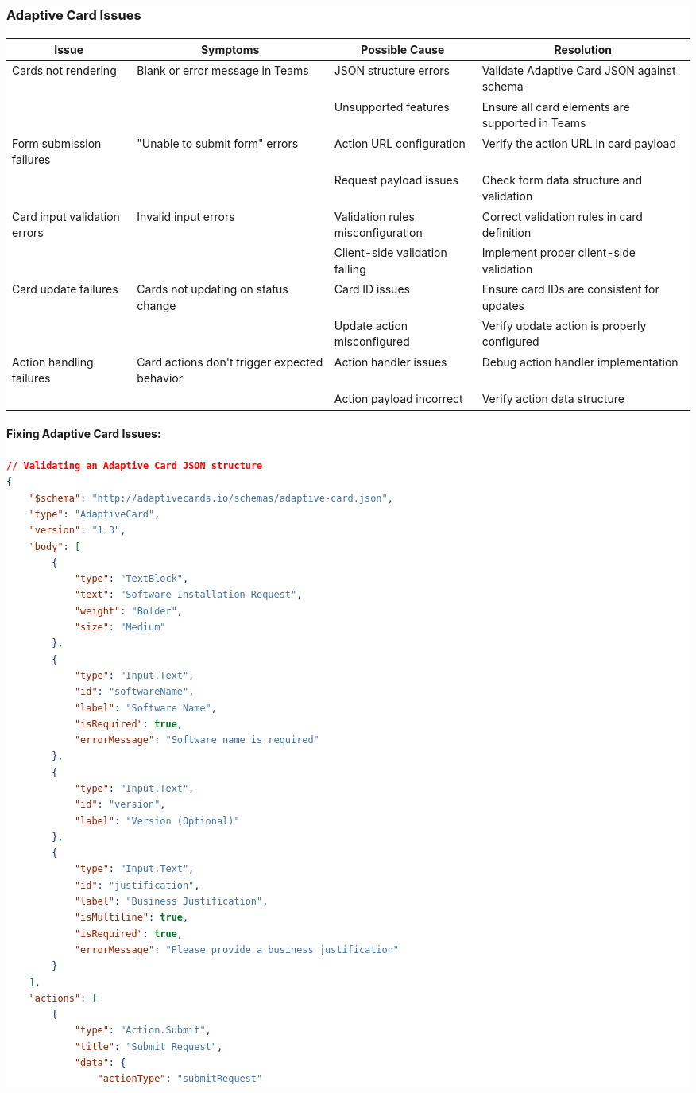 ### Adaptive Card Issues

| Issue | Symptoms | Possible Cause | Resolution |
|-------|----------|----------------|------------|
| Cards not rendering | Blank or error message in Teams | JSON structure errors | Validate Adaptive Card JSON against schema |
| | | Unsupported features | Ensure all card elements are supported in Teams |
| Form submission failures | "Unable to submit form" errors | Action URL configuration | Verify the action URL in card payload |
| | | Request payload issues | Check form data structure and validation |
| Card input validation errors | Invalid input errors | Validation rules misconfiguration | Correct validation rules in card definition |
| | | Client-side validation failing | Implement proper client-side validation |
| Card update failures | Cards not updating on status change | Card ID issues | Ensure card IDs are consistent for updates |
| | | Update action misconfigured | Verify update action is properly configured |
| Action handling failures | Card actions don't trigger expected behavior | Action handler issues | Debug action handler implementation |
| | | Action payload incorrect | Verify action data structure |

#### Fixing Adaptive Card Issues:

```json
// Validating an Adaptive Card JSON structure
{
    "$schema": "http://adaptivecards.io/schemas/adaptive-card.json",
    "type": "AdaptiveCard",
    "version": "1.3",
    "body": [
        {
            "type": "TextBlock",
            "text": "Software Installation Request",
            "weight": "Bolder",
            "size": "Medium"
        },
        {
            "type": "Input.Text",
            "id": "softwareName",
            "label": "Software Name",
            "isRequired": true,
            "errorMessage": "Software name is required"
        },
        {
            "type": "Input.Text",
            "id": "version",
            "label": "Version (Optional)"
        },
        {
            "type": "Input.Text",
            "id": "justification",
            "label": "Business Justification",
            "isMultiline": true,
            "isRequired": true,
            "errorMessage": "Please provide a business justification"
        }
    ],
    "actions": [
        {
            "type": "Action.Submit",
            "title": "Submit Request",
            "data": {
                "actionType": "submitRequest"
```